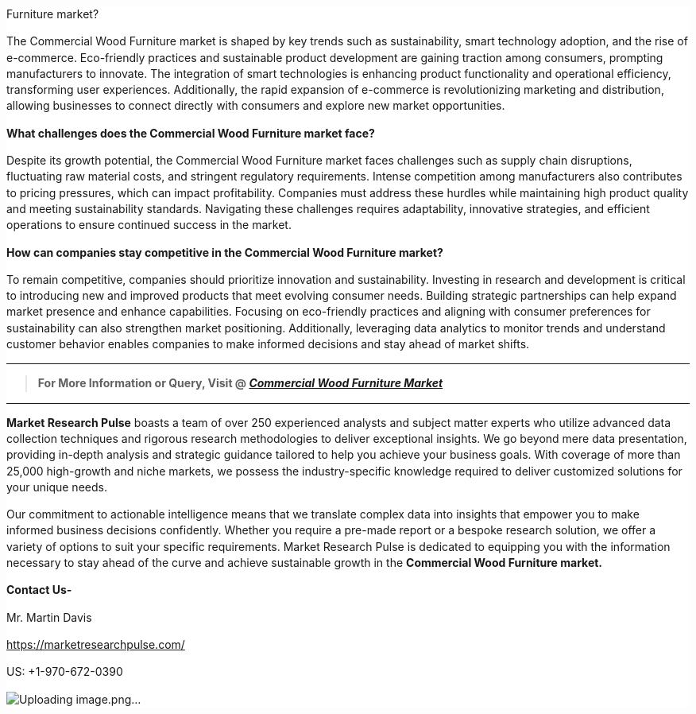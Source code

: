 Furniture market?</strong></p><p>The Commercial Wood Furniture market is shaped by key trends such as sustainability, smart technology adoption, and the rise of e-commerce. Eco-friendly practices and sustainable product development are gaining traction among consumers, prompting manufacturers to innovate. The integration of smart technologies is enhancing product functionality and operational efficiency, transforming user experiences. Additionally, the rapid expansion of e-commerce is revolutionizing marketing and distribution, allowing businesses to connect directly with consumers and explore new market opportunities.</p><p><strong>What challenges does the Commercial Wood Furniture market face?</strong></p><p>Despite its growth potential, the Commercial Wood Furniture market faces challenges such as supply chain disruptions, fluctuating raw material costs, and stringent regulatory requirements. Intense competition among manufacturers also contributes to pricing pressures, which can impact profitability. Companies must address these hurdles while maintaining high product quality and meeting sustainability standards. Navigating these challenges requires adaptability, innovative strategies, and efficient operations to ensure continued success in the market.</p><p><strong>How can companies stay competitive in the Commercial Wood Furniture market?</strong></p><p>To remain competitive, companies should prioritize innovation and sustainability. Investing in research and development is critical to introducing new and improved products that meet evolving consumer needs. Building strategic partnerships can help expand market presence and enhance capabilities. Focusing on eco-friendly practices and aligning with consumer preferences for sustainability can also strengthen market positioning. Additionally, leveraging data analytics to monitor trends and understand customer behavior enables companies to make informed decisions and stay ahead of market shifts.</p><hr /><blockquote><p><strong>For More Information or Query, Visit @&nbsp;<em><a href="https://marketresearchpulse.com/report/62038/commercial-wood-furniture-market?utm_source=Linkedin&utm_medium=029">Commercial Wood Furniture Market</a></em></strong></p></blockquote><hr /><p><strong>Market Research Pulse</strong> boasts a team of over 250 experienced analysts and subject matter experts who utilize advanced data collection techniques and rigorous research methodologies to deliver exceptional insights. We go beyond mere data presentation, providing in-depth analysis and strategic guidance tailored to help you achieve your business goals. With coverage of more than 25,000 high-growth and niche markets, we possess the industry-specific knowledge required to deliver customized solutions for your unique needs.</p><p>Our commitment to actionable intelligence means that we translate complex data into insights that empower you to make informed business decisions confidently. Whether you require a pre-made report or a bespoke research solution, we offer a variety of options to suit your specific requirements. Market Research Pulse is dedicated to equipping you with the information necessary to stay ahead of the curve and achieve sustainable growth in the <strong>Commercial Wood Furniture market.</strong></p><p><strong>Contact Us-</strong></p><p>Mr. Martin Davis</p><p>https://marketresearchpulse.com/</p><p>US: +1-970-672-0390</p>
![Uploading image.png…]()
